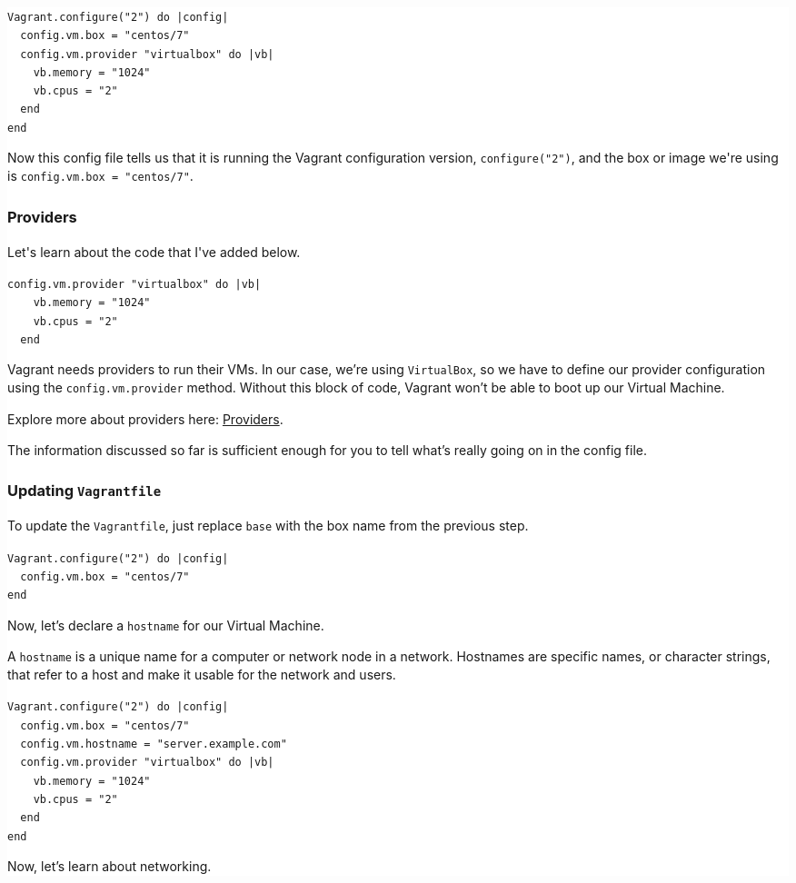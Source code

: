 ```
Vagrant.configure("2") do |config|
  config.vm.box = "centos/7"
  config.vm.provider "virtualbox" do |vb|
    vb.memory = "1024"
    vb.cpus = "2"
  end
end
```

Now this config file tells us that it is running the Vagrant configuration version, `configure("2")`, and the box or image we're using is `config.vm.box = "centos/7"`.

### Providers
Let's learn about the code that I've added below.
```
config.vm.provider "virtualbox" do |vb|
    vb.memory = "1024"
    vb.cpus = "2"
  end
```

Vagrant needs providers to run their VMs. In our case, we’re using `VirtualBox`, so we have to define our provider configuration using the `config.vm.provider` method. Without this block of code, Vagrant won’t be able to boot up our Virtual Machine.

Explore more about providers here: [Providers](https://www.vagrantup.com/docs/providers/).

The information discussed so far is sufficient enough for you to tell what’s really going on in the config file.

### Updating `Vagrantfile`
To update the `Vagrantfile`, just replace `base` with the box name from the previous step.

```
Vagrant.configure("2") do |config|
  config.vm.box = "centos/7"
end
```
Now, let’s declare a `hostname` for our Virtual Machine.

A `hostname` is a unique name for a computer or network node in a network. Hostnames are specific names, or character strings, that refer to a host and make it usable for the network and users.

```
Vagrant.configure("2") do |config|
  config.vm.box = "centos/7"
  config.vm.hostname = "server.example.com"
  config.vm.provider "virtualbox" do |vb|
    vb.memory = "1024"
    vb.cpus = "2"
  end
end
```

Now, let’s learn about networking.
